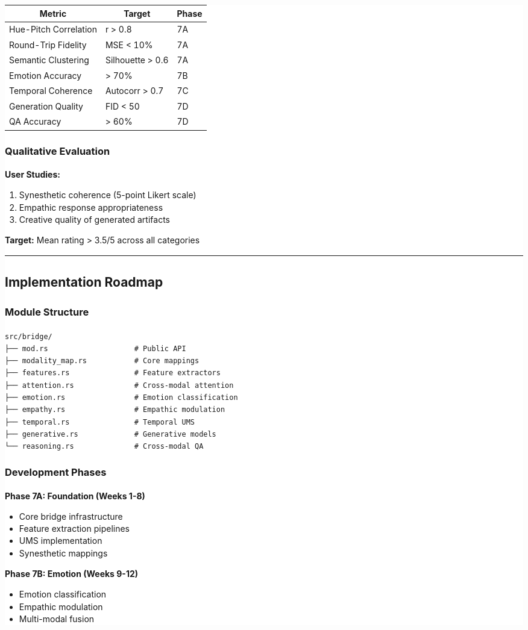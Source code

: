 | Metric | Target | Phase |
|--------|--------|-------|
| Hue-Pitch Correlation | r > 0.8 | 7A |
| Round-Trip Fidelity | MSE < 10% | 7A |
| Semantic Clustering | Silhouette > 0.6 | 7A |
| Emotion Accuracy | > 70% | 7B |
| Temporal Coherence | Autocorr > 0.7 | 7C |
| Generation Quality | FID < 50 | 7D |
| QA Accuracy | > 60% | 7D |

### Qualitative Evaluation

**User Studies:**
1. Synesthetic coherence (5-point Likert scale)
2. Empathic response appropriateness
3. Creative quality of generated artifacts

**Target:** Mean rating > 3.5/5 across all categories

---

## Implementation Roadmap

### Module Structure

```
src/bridge/
├── mod.rs                    # Public API
├── modality_map.rs           # Core mappings
├── features.rs               # Feature extractors
├── attention.rs              # Cross-modal attention
├── emotion.rs                # Emotion classification
├── empathy.rs                # Empathic modulation
├── temporal.rs               # Temporal UMS
├── generative.rs             # Generative models
└── reasoning.rs              # Cross-modal QA
```

### Development Phases

**Phase 7A: Foundation (Weeks 1-8)**
- Core bridge infrastructure
- Feature extraction pipelines
- UMS implementation
- Synesthetic mappings

**Phase 7B: Emotion (Weeks 9-12)**
- Emotion classification
- Empathic modulation
- Multi-modal fusion
